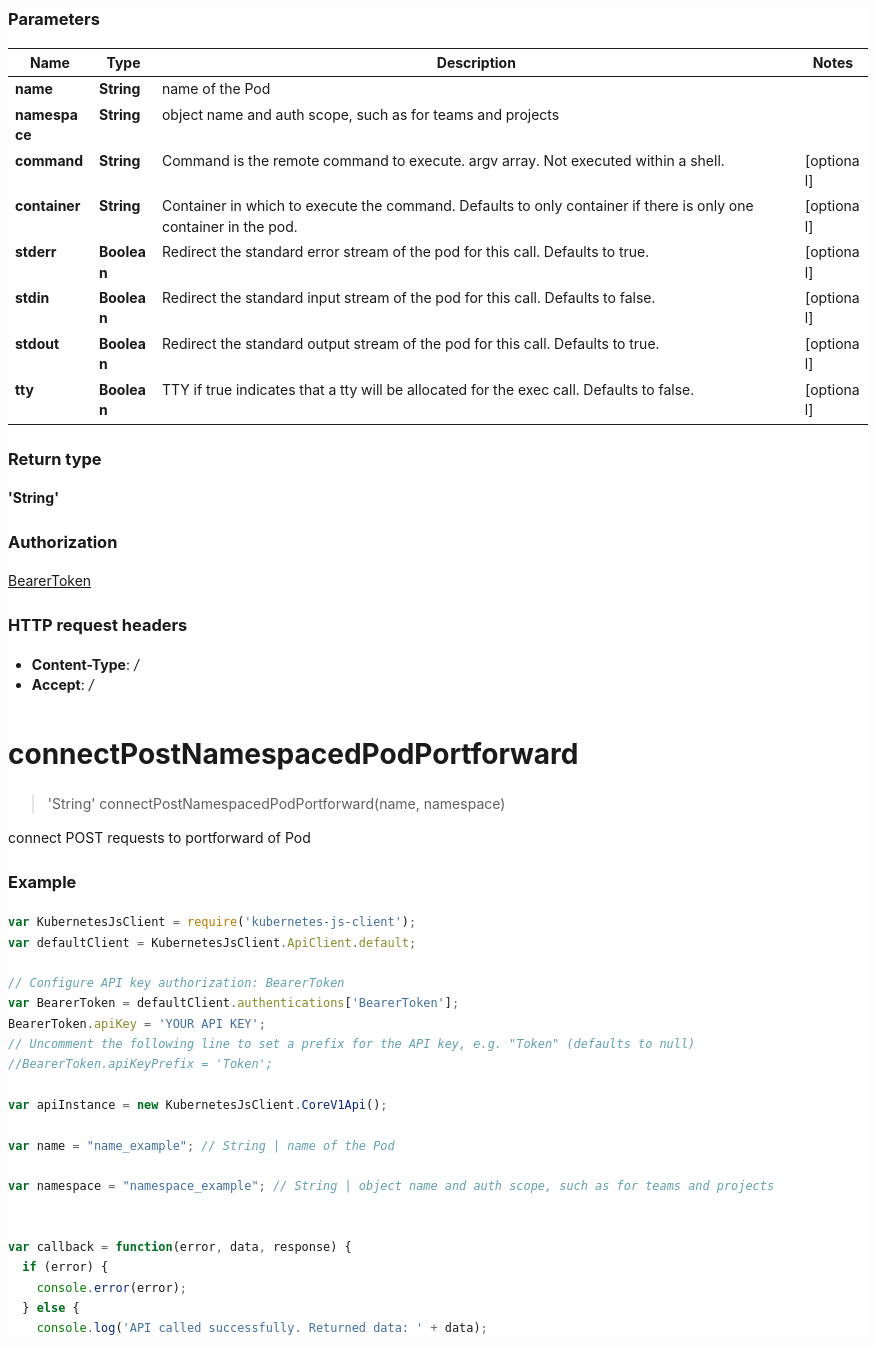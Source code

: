 ### Parameters

Name | Type | Description  | Notes
------------- | ------------- | ------------- | -------------
 **name** | **String**| name of the Pod | 
 **namespace** | **String**| object name and auth scope, such as for teams and projects | 
 **command** | **String**| Command is the remote command to execute. argv array. Not executed within a shell. | [optional] 
 **container** | **String**| Container in which to execute the command. Defaults to only container if there is only one container in the pod. | [optional] 
 **stderr** | **Boolean**| Redirect the standard error stream of the pod for this call. Defaults to true. | [optional] 
 **stdin** | **Boolean**| Redirect the standard input stream of the pod for this call. Defaults to false. | [optional] 
 **stdout** | **Boolean**| Redirect the standard output stream of the pod for this call. Defaults to true. | [optional] 
 **tty** | **Boolean**| TTY if true indicates that a tty will be allocated for the exec call. Defaults to false. | [optional] 

### Return type

**&#39;String&#39;**

### Authorization

[BearerToken](../README.md#BearerToken)

### HTTP request headers

 - **Content-Type**: */*
 - **Accept**: */*

<a name="connectPostNamespacedPodPortforward"></a>
# **connectPostNamespacedPodPortforward**
> &#39;String&#39; connectPostNamespacedPodPortforward(name, namespace)



connect POST requests to portforward of Pod

### Example
```javascript
var KubernetesJsClient = require('kubernetes-js-client');
var defaultClient = KubernetesJsClient.ApiClient.default;

// Configure API key authorization: BearerToken
var BearerToken = defaultClient.authentications['BearerToken'];
BearerToken.apiKey = 'YOUR API KEY';
// Uncomment the following line to set a prefix for the API key, e.g. "Token" (defaults to null)
//BearerToken.apiKeyPrefix = 'Token';

var apiInstance = new KubernetesJsClient.CoreV1Api();

var name = "name_example"; // String | name of the Pod

var namespace = "namespace_example"; // String | object name and auth scope, such as for teams and projects


var callback = function(error, data, response) {
  if (error) {
    console.error(error);
  } else {
    console.log('API called successfully. Returned data: ' + data);
```